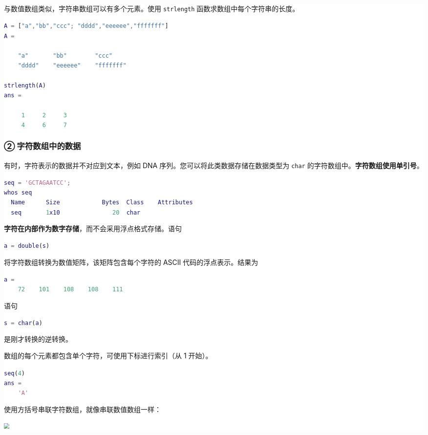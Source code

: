 与数值数组类似，字符串数组可以有多个元素。使用 `strlength` 函数求数组中每个字符串的长度。

```matlab
A = ["a","bb","ccc"; "dddd","eeeeee","fffffff"]
A = 
  
    "a"       "bb"        "ccc"    
    "dddd"    "eeeeee"    "fffffff"
    
strlength(A)
ans =

     1     2     3
     4     6     7
```

### ② 字符数组中的数据

有时，字符表示的数据并不对应到文本，例如 DNA 序列。您可以将此类数据存储在数据类型为 `char` 的字符数组中。**字符数组使用单引号**。

```matlab
seq = 'GCTAGAATCC';
whos seq
  Name      Size            Bytes  Class    Attributes
  seq       1x10               20  char               
```

**字符在内部作为数字存储**，而不会采用浮点格式存储。语句

```matlab
a = double(s)
```

将字符数组转换为数值矩阵，该矩阵包含每个字符的 ASCII 代码的浮点表示。结果为

```matlab
a =
    72    101    108    108    111
```

语句

```matlab
s = char(a)
```

是刚才转换的逆转换。

数组的每个元素都包含单个字符，可使用下标进行索引（从 1 开始）。

```matlab
seq(4)
ans = 
    'A'
```

使用方括号串联字符数组，就像串联数值数组一样：

<img src="https://gitee.com/veal98/images/raw/master/img/20201022110302.png" style="zoom:70%;" />
